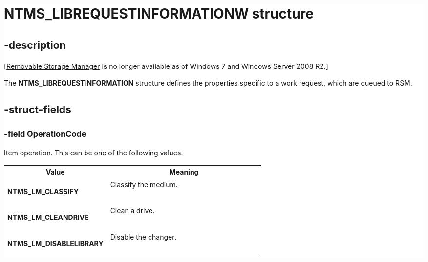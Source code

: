 
# NTMS_LIBREQUESTINFORMATIONW structure


## -description


<p class="CCE_Message">[<a href="https://docs.microsoft.com/previous-versions/windows/desktop/bb540725(v=vs.85)">Removable Storage Manager</a> is no longer available as of Windows 7 and  Windows Server 2008 R2.]

The 
<b>NTMS_LIBREQUESTINFORMATION</b> structure defines the properties specific to a work request, which are queued to RSM.


## -struct-fields




### -field OperationCode

Item operation. This can be one of the following values. 



<table>
<tr>
<th>Value</th>
<th>Meaning</th>
</tr>
<tr>
<td width="40%"><a id="NTMS_LM_CLASSIFY"></a><a id="ntms_lm_classify"></a><dl>
<dt><b>NTMS_LM_CLASSIFY</b></dt>
</dl>
</td>
<td width="60%">
Classify the medium.

</td>
</tr>
<tr>
<td width="40%"><a id="NTMS_LM_CLEANDRIVE"></a><a id="ntms_lm_cleandrive"></a><dl>
<dt><b>NTMS_LM_CLEANDRIVE</b></dt>
</dl>
</td>
<td width="60%">
Clean a drive.

</td>
</tr>
<tr>
<td width="40%"><a id="NTMS_LM_DISABLELIBRARY"></a><a id="ntms_lm_disablelibrary"></a><dl>
<dt><b>NTMS_LM_DISABLELIBRARY</b></dt>
</dl>
</td>
<td width="60%">
Disable the changer.
